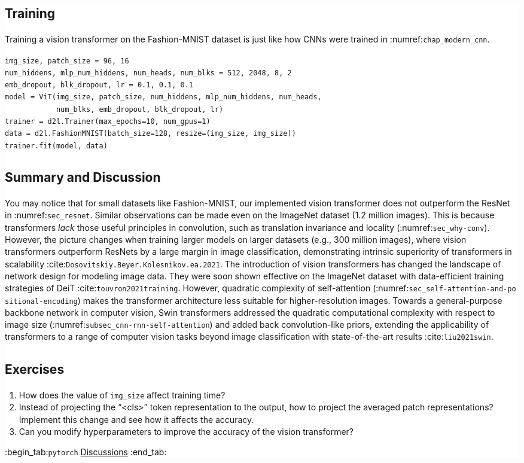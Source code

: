 ## Training

Training a vision transformer on the Fashion-MNIST dataset is just like how CNNs were trained in :numref:`chap_modern_cnn`.

```{.python .input}
img_size, patch_size = 96, 16
num_hiddens, mlp_num_hiddens, num_heads, num_blks = 512, 2048, 8, 2
emb_dropout, blk_dropout, lr = 0.1, 0.1, 0.1
model = ViT(img_size, patch_size, num_hiddens, mlp_num_hiddens, num_heads,
            num_blks, emb_dropout, blk_dropout, lr)
trainer = d2l.Trainer(max_epochs=10, num_gpus=1)
data = d2l.FashionMNIST(batch_size=128, resize=(img_size, img_size))
trainer.fit(model, data)
```

## Summary and Discussion

You may notice that for small datasets like Fashion-MNIST, our implemented vision transformer does not outperform the ResNet in :numref:`sec_resnet`.
Similar observations can be made even on the ImageNet dataset (1.2 million images).
This is because transformers *lack* those useful principles in convolution, such as translation invariance and locality (:numref:`sec_why-conv`).
However, the picture changes when training larger models on larger datasets (e.g., 300 million images),
where vision transformers outperform ResNets by a large margin in image classification, demonstrating
intrinsic superiority of transformers in scalability :cite:`Dosovitskiy.Beyer.Kolesnikov.ea.2021`.
The introduction of vision transformers
has changed the landscape of network design for modeling image data.
They were soon shown effective on the ImageNet dataset with data-efficient training strategies of DeiT :cite:`touvron2021training`.
However,
quadratic complexity
of self-attention (:numref:`sec_self-attention-and-positional-encoding`)
makes the transformer architecture
less suitable for higher-resolution images.
Towards a general-purpose backbone network in computer vision,
Swin transformers addressed the quadratic computational complexity with respect to image size (:numref:`subsec_cnn-rnn-self-attention`)
and added back convolution-like priors,
extending the applicability of transformers to a range of computer vision tasks beyond image classification with state-of-the-art results :cite:`liu2021swin`.







## Exercises

1. How does the value of `img_size` affect training time?
1. Instead of projecting the “&lt;cls&gt;” token representation to the output, how to project the averaged patch representations? Implement this change and see how it affects the accuracy.
1. Can you modify hyperparameters to improve the accuracy of the vision transformer?


:begin_tab:`pytorch`
[Discussions](https://discuss.d2l.ai/t/8943)
:end_tab:
